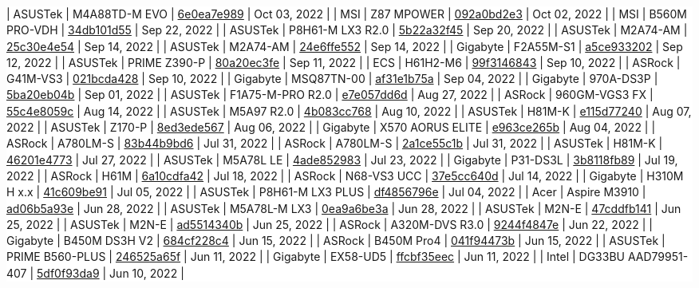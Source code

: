 | ASUSTek       | M4A88TD-M EVO               | [6e0ea7e989](https://linux-hardware.org/?probe=6e0ea7e989) | Oct 03, 2022 |
| MSI           | Z87 MPOWER                  | [092a0bd2e3](https://linux-hardware.org/?probe=092a0bd2e3) | Oct 02, 2022 |
| MSI           | B560M PRO-VDH               | [34db101d55](https://linux-hardware.org/?probe=34db101d55) | Sep 22, 2022 |
| ASUSTek       | P8H61-M LX3 R2.0            | [5b22a32f45](https://linux-hardware.org/?probe=5b22a32f45) | Sep 20, 2022 |
| ASUSTek       | M2A74-AM                    | [25c30e4e54](https://linux-hardware.org/?probe=25c30e4e54) | Sep 14, 2022 |
| ASUSTek       | M2A74-AM                    | [24e6ffe552](https://linux-hardware.org/?probe=24e6ffe552) | Sep 14, 2022 |
| Gigabyte      | F2A55M-S1                   | [a5ce933202](https://linux-hardware.org/?probe=a5ce933202) | Sep 12, 2022 |
| ASUSTek       | PRIME Z390-P                | [80a20ec3fe](https://linux-hardware.org/?probe=80a20ec3fe) | Sep 11, 2022 |
| ECS           | H61H2-M6                    | [99f3146843](https://linux-hardware.org/?probe=99f3146843) | Sep 10, 2022 |
| ASRock        | G41M-VS3                    | [021bcda428](https://linux-hardware.org/?probe=021bcda428) | Sep 10, 2022 |
| Gigabyte      | MSQ87TN-00                  | [af31e1b75a](https://linux-hardware.org/?probe=af31e1b75a) | Sep 04, 2022 |
| Gigabyte      | 970A-DS3P                   | [5ba20eb04b](https://linux-hardware.org/?probe=5ba20eb04b) | Sep 01, 2022 |
| ASUSTek       | F1A75-M-PRO R2.0            | [e7e057dd6d](https://linux-hardware.org/?probe=e7e057dd6d) | Aug 27, 2022 |
| ASRock        | 960GM-VGS3 FX               | [55c4e8059c](https://linux-hardware.org/?probe=55c4e8059c) | Aug 14, 2022 |
| ASUSTek       | M5A97 R2.0                  | [4b083cc768](https://linux-hardware.org/?probe=4b083cc768) | Aug 10, 2022 |
| ASUSTek       | H81M-K                      | [e115d77240](https://linux-hardware.org/?probe=e115d77240) | Aug 07, 2022 |
| ASUSTek       | Z170-P                      | [8ed3ede567](https://linux-hardware.org/?probe=8ed3ede567) | Aug 06, 2022 |
| Gigabyte      | X570 AORUS ELITE            | [e963ce265b](https://linux-hardware.org/?probe=e963ce265b) | Aug 04, 2022 |
| ASRock        | A780LM-S                    | [83b44b9bd6](https://linux-hardware.org/?probe=83b44b9bd6) | Jul 31, 2022 |
| ASRock        | A780LM-S                    | [2a1ce55c1b](https://linux-hardware.org/?probe=2a1ce55c1b) | Jul 31, 2022 |
| ASUSTek       | H81M-K                      | [46201e4773](https://linux-hardware.org/?probe=46201e4773) | Jul 27, 2022 |
| ASUSTek       | M5A78L LE                   | [4ade852983](https://linux-hardware.org/?probe=4ade852983) | Jul 23, 2022 |
| Gigabyte      | P31-DS3L                    | [3b8118fb89](https://linux-hardware.org/?probe=3b8118fb89) | Jul 19, 2022 |
| ASRock        | H61M                        | [6a10cdfa42](https://linux-hardware.org/?probe=6a10cdfa42) | Jul 18, 2022 |
| ASRock        | N68-VS3 UCC                 | [37e5cc640d](https://linux-hardware.org/?probe=37e5cc640d) | Jul 14, 2022 |
| Gigabyte      | H310M H x.x                 | [41c609be91](https://linux-hardware.org/?probe=41c609be91) | Jul 05, 2022 |
| ASUSTek       | P8H61-M LX3 PLUS            | [df4856796e](https://linux-hardware.org/?probe=df4856796e) | Jul 04, 2022 |
| Acer          | Aspire M3910                | [ad06b5a93e](https://linux-hardware.org/?probe=ad06b5a93e) | Jun 28, 2022 |
| ASUSTek       | M5A78L-M LX3                | [0ea9a6be3a](https://linux-hardware.org/?probe=0ea9a6be3a) | Jun 28, 2022 |
| ASUSTek       | M2N-E                       | [47cddfb141](https://linux-hardware.org/?probe=47cddfb141) | Jun 25, 2022 |
| ASUSTek       | M2N-E                       | [ad5514340b](https://linux-hardware.org/?probe=ad5514340b) | Jun 25, 2022 |
| ASRock        | A320M-DVS R3.0              | [9244f4847e](https://linux-hardware.org/?probe=9244f4847e) | Jun 22, 2022 |
| Gigabyte      | B450M DS3H V2               | [684cf228c4](https://linux-hardware.org/?probe=684cf228c4) | Jun 15, 2022 |
| ASRock        | B450M Pro4                  | [041f94473b](https://linux-hardware.org/?probe=041f94473b) | Jun 15, 2022 |
| ASUSTek       | PRIME B560-PLUS             | [246525a65f](https://linux-hardware.org/?probe=246525a65f) | Jun 11, 2022 |
| Gigabyte      | EX58-UD5                    | [ffcbf35eec](https://linux-hardware.org/?probe=ffcbf35eec) | Jun 11, 2022 |
| Intel         | DG33BU AAD79951-407         | [5df0f93da9](https://linux-hardware.org/?probe=5df0f93da9) | Jun 10, 2022 |